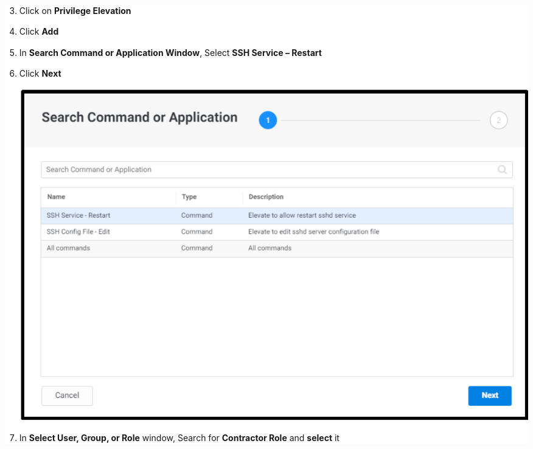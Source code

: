 03. Click on **Privilege Elevation**

04. Click **Add**

05. In **Search Command or Application Window**, Select **SSH Service – Restart**

06. Click **Next**

    ![](images/lab-021.png)

07. In **Select User, Group, or Role** window, Search for **Contractor Role** and **select** it
